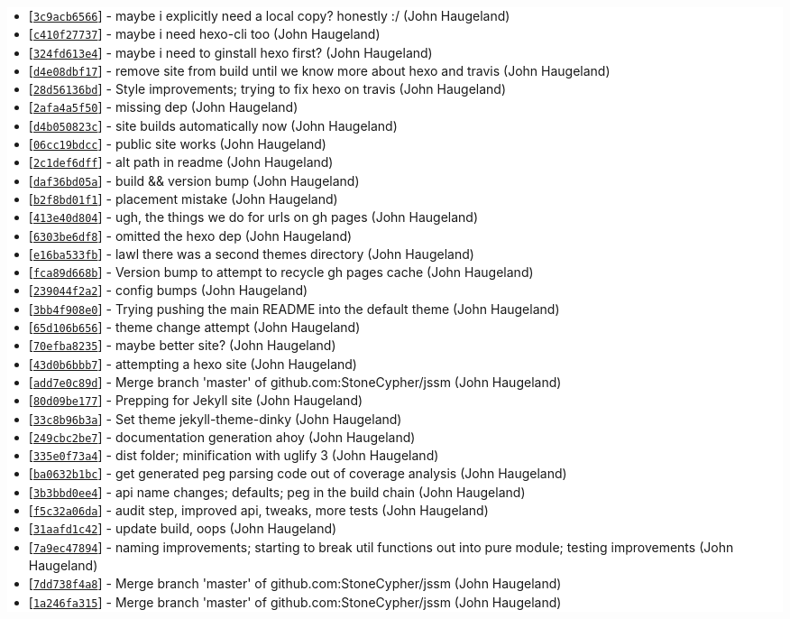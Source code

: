 * [[`3c9acb6566`](https://github.com/StoneCypher/jssm/commit/3c9acb6566)] - maybe i explicitly need a local copy?  honestly :/ (John Haugeland) 
* [[`c410f27737`](https://github.com/StoneCypher/jssm/commit/c410f27737)] - maybe i need hexo-cli too (John Haugeland) 
* [[`324fd613e4`](https://github.com/StoneCypher/jssm/commit/324fd613e4)] - maybe i need to ginstall hexo first? (John Haugeland) 
* [[`d4e08dbf17`](https://github.com/StoneCypher/jssm/commit/d4e08dbf17)] - remove site from build until we know more about hexo and travis (John Haugeland) 
* [[`28d56136bd`](https://github.com/StoneCypher/jssm/commit/28d56136bd)] - Style improvements; trying to fix hexo on travis (John Haugeland) 
* [[`2afa4a5f50`](https://github.com/StoneCypher/jssm/commit/2afa4a5f50)] - missing dep (John Haugeland) 
* [[`d4b050823c`](https://github.com/StoneCypher/jssm/commit/d4b050823c)] - site builds automatically now (John Haugeland) 
* [[`06cc19bdcc`](https://github.com/StoneCypher/jssm/commit/06cc19bdcc)] - public site works (John Haugeland) 
* [[`2c1def6dff`](https://github.com/StoneCypher/jssm/commit/2c1def6dff)] - alt path in readme (John Haugeland) 
* [[`daf36bd05a`](https://github.com/StoneCypher/jssm/commit/daf36bd05a)] - build && version bump (John Haugeland) 
* [[`b2f8bd01f1`](https://github.com/StoneCypher/jssm/commit/b2f8bd01f1)] - placement mistake (John Haugeland) 
* [[`413e40d804`](https://github.com/StoneCypher/jssm/commit/413e40d804)] - ugh, the things we do for urls on gh pages (John Haugeland) 
* [[`6303be6df8`](https://github.com/StoneCypher/jssm/commit/6303be6df8)] - omitted the hexo dep (John Haugeland) 
* [[`e16ba533fb`](https://github.com/StoneCypher/jssm/commit/e16ba533fb)] - lawl there was a second themes directory (John Haugeland) 
* [[`fca89d668b`](https://github.com/StoneCypher/jssm/commit/fca89d668b)] - Version bump to attempt to recycle gh pages cache (John Haugeland) 
* [[`239044f2a2`](https://github.com/StoneCypher/jssm/commit/239044f2a2)] - config bumps (John Haugeland) 
* [[`3bb4f908e0`](https://github.com/StoneCypher/jssm/commit/3bb4f908e0)] - Trying pushing the main README into the default theme (John Haugeland) 
* [[`65d106b656`](https://github.com/StoneCypher/jssm/commit/65d106b656)] - theme change attempt (John Haugeland) 
* [[`70efba8235`](https://github.com/StoneCypher/jssm/commit/70efba8235)] - maybe better site? (John Haugeland) 
* [[`43d0b6bbb7`](https://github.com/StoneCypher/jssm/commit/43d0b6bbb7)] - attempting a hexo site (John Haugeland) 
* [[`add7e0c89d`](https://github.com/StoneCypher/jssm/commit/add7e0c89d)] - Merge branch 'master' of github.com:StoneCypher/jssm (John Haugeland) 
* [[`80d09be177`](https://github.com/StoneCypher/jssm/commit/80d09be177)] - Prepping for Jekyll site (John Haugeland) 
* [[`33c8b96b3a`](https://github.com/StoneCypher/jssm/commit/33c8b96b3a)] - Set theme jekyll-theme-dinky (John Haugeland) 
* [[`249cbc2be7`](https://github.com/StoneCypher/jssm/commit/249cbc2be7)] - documentation generation ahoy (John Haugeland) 
* [[`335e0f73a4`](https://github.com/StoneCypher/jssm/commit/335e0f73a4)] - dist folder; minification with uglify 3 (John Haugeland) 
* [[`ba0632b1bc`](https://github.com/StoneCypher/jssm/commit/ba0632b1bc)] - get generated peg parsing code out of coverage analysis (John Haugeland) 
* [[`3b3bbd0ee4`](https://github.com/StoneCypher/jssm/commit/3b3bbd0ee4)] - api name changes; defaults; peg in the build chain (John Haugeland) 
* [[`f5c32a06da`](https://github.com/StoneCypher/jssm/commit/f5c32a06da)] - audit step, improved api, tweaks, more tests (John Haugeland) 
* [[`31aafd1c42`](https://github.com/StoneCypher/jssm/commit/31aafd1c42)] - update build, oops (John Haugeland) 
* [[`7a9ec47894`](https://github.com/StoneCypher/jssm/commit/7a9ec47894)] - naming improvements; starting to break util functions out into pure module; testing improvements (John Haugeland) 
* [[`7dd738f4a8`](https://github.com/StoneCypher/jssm/commit/7dd738f4a8)] - Merge branch 'master' of github.com:StoneCypher/jssm (John Haugeland) 
* [[`1a246fa315`](https://github.com/StoneCypher/jssm/commit/1a246fa315)] - Merge branch 'master' of github.com:StoneCypher/jssm (John Haugeland) 